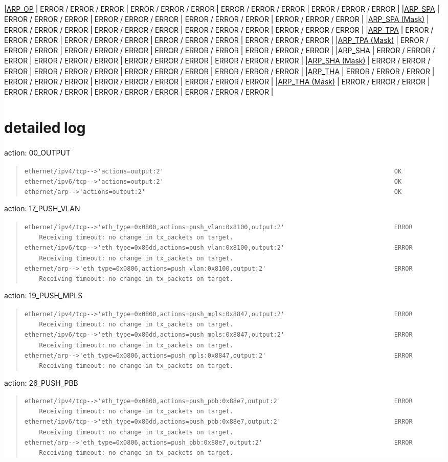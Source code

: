 |[ARP_OP](#e61b10fa7ca2060cec165bcfacdd8d20) | ERROR / ERROR / ERROR | ERROR / ERROR / ERROR | ERROR / ERROR / ERROR | ERROR / ERROR / ERROR |
|[ARP_SPA](#95068212105324c776bc77ccc84937cf) | ERROR / ERROR / ERROR | ERROR / ERROR / ERROR | ERROR / ERROR / ERROR | ERROR / ERROR / ERROR |
|[ARP_SPA (Mask)](#8b423ccb4a215a657c4b18d7087c3e9b) | ERROR / ERROR / ERROR | ERROR / ERROR / ERROR | ERROR / ERROR / ERROR | ERROR / ERROR / ERROR |
|[ARP_TPA](#c41fa0016ba511a7001612efd1aaa4b9) | ERROR / ERROR / ERROR | ERROR / ERROR / ERROR | ERROR / ERROR / ERROR | ERROR / ERROR / ERROR |
|[ARP_TPA (Mask)](#3ce87300b15914cf0b0b21f7852a241d) | ERROR / ERROR / ERROR | ERROR / ERROR / ERROR | ERROR / ERROR / ERROR | ERROR / ERROR / ERROR |
|[ARP_SHA](#d211b84ce9283a0410e3d536c1e6fab7) | ERROR / ERROR / ERROR | ERROR / ERROR / ERROR | ERROR / ERROR / ERROR | ERROR / ERROR / ERROR |
|[ARP_SHA (Mask)](#56613c1f76b6b71b413bfa085a5b83b8) | ERROR / ERROR / ERROR | ERROR / ERROR / ERROR | ERROR / ERROR / ERROR | ERROR / ERROR / ERROR |
|[ARP_THA](#316b7ce7df18479f2b207aa95ff48a62) | ERROR / ERROR / ERROR | ERROR / ERROR / ERROR | ERROR / ERROR / ERROR | ERROR / ERROR / ERROR |
|[ARP_THA (Mask)](#61b44fcb7c6b2798045626c8bc52f583) | ERROR / ERROR / ERROR | ERROR / ERROR / ERROR | ERROR / ERROR / ERROR | ERROR / ERROR / ERROR |

# detailed log

<a name="7a352e3512f38379b485f134027ab25c">action: 00_OUTPUT</a>
>     ethernet/ipv4/tcp-->'actions=output:2'                                                               OK
>     ethernet/ipv6/tcp-->'actions=output:2'                                                               OK
>     ethernet/arp-->'actions=output:2'                                                                    OK

<a name="0ff360d2030da3a14f9fbeb67a5eb9d7">action: 17_PUSH_VLAN</a>
>     ethernet/ipv4/tcp-->'eth_type=0x0800,actions=push_vlan:0x8100,output:2'                              ERROR
>         Receiving timeout: no change in tx_packets on target.
>     ethernet/ipv6/tcp-->'eth_type=0x86dd,actions=push_vlan:0x8100,output:2'                              ERROR
>         Receiving timeout: no change in tx_packets on target.
>     ethernet/arp-->'eth_type=0x0806,actions=push_vlan:0x8100,output:2'                                   ERROR
>         Receiving timeout: no change in tx_packets on target.

<a name="84114b5397172ba5a314008b52c36388">action: 19_PUSH_MPLS</a>
>     ethernet/ipv4/tcp-->'eth_type=0x0800,actions=push_mpls:0x8847,output:2'                              ERROR
>         Receiving timeout: no change in tx_packets on target.
>     ethernet/ipv6/tcp-->'eth_type=0x86dd,actions=push_mpls:0x8847,output:2'                              ERROR
>         Receiving timeout: no change in tx_packets on target.
>     ethernet/arp-->'eth_type=0x0806,actions=push_mpls:0x8847,output:2'                                   ERROR
>         Receiving timeout: no change in tx_packets on target.

<a name="5d818f5bd3c537066c61f0a9a71df0b3">action: 26_PUSH_PBB</a>
>     ethernet/ipv4/tcp-->'eth_type=0x0800,actions=push_pbb:0x88e7,output:2'                               ERROR
>         Receiving timeout: no change in tx_packets on target.
>     ethernet/ipv6/tcp-->'eth_type=0x86dd,actions=push_pbb:0x88e7,output:2'                               ERROR
>         Receiving timeout: no change in tx_packets on target.
>     ethernet/arp-->'eth_type=0x0806,actions=push_pbb:0x88e7,output:2'                                    ERROR
>         Receiving timeout: no change in tx_packets on target.
